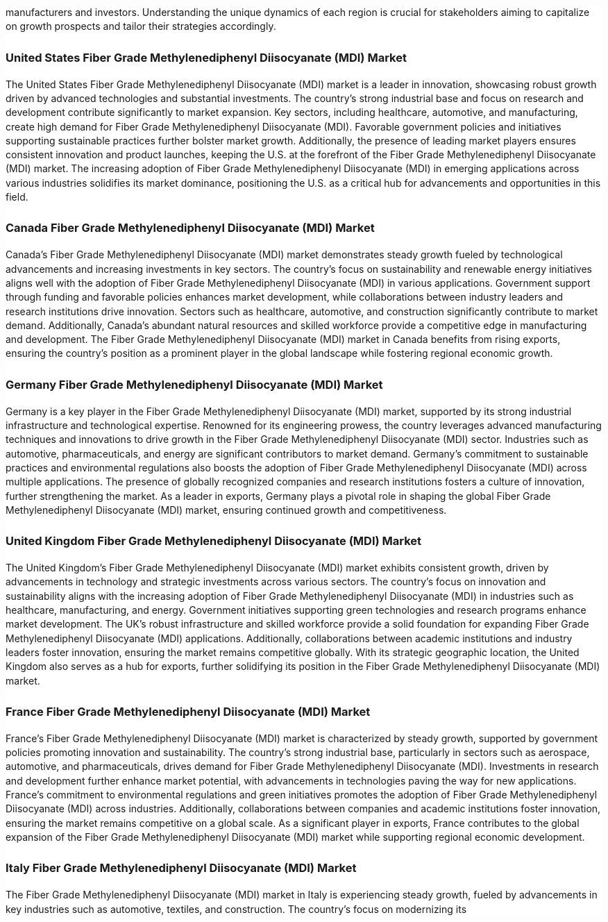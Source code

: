 manufacturers and investors. Understanding the unique dynamics of each region is crucial for stakeholders aiming to capitalize on growth prospects and tailor their strategies accordingly.</p><h3>United States Fiber Grade Methylenediphenyl Diisocyanate (MDI) Market</h3><p>The United States Fiber Grade Methylenediphenyl Diisocyanate (MDI) market is a leader in innovation, showcasing robust growth driven by advanced technologies and substantial investments. The country&rsquo;s strong industrial base and focus on research and development contribute significantly to market expansion. Key sectors, including healthcare, automotive, and manufacturing, create high demand for Fiber Grade Methylenediphenyl Diisocyanate (MDI). Favorable government policies and initiatives supporting sustainable practices further bolster market growth. Additionally, the presence of leading market players ensures consistent innovation and product launches, keeping the U.S. at the forefront of the Fiber Grade Methylenediphenyl Diisocyanate (MDI) market. The increasing adoption of Fiber Grade Methylenediphenyl Diisocyanate (MDI) in emerging applications across various industries solidifies its market dominance, positioning the U.S. as a critical hub for advancements and opportunities in this field.</p><h3>Canada Fiber Grade Methylenediphenyl Diisocyanate (MDI) Market</h3><p>Canada&rsquo;s Fiber Grade Methylenediphenyl Diisocyanate (MDI) market demonstrates steady growth fueled by technological advancements and increasing investments in key sectors. The country&rsquo;s focus on sustainability and renewable energy initiatives aligns well with the adoption of Fiber Grade Methylenediphenyl Diisocyanate (MDI) in various applications. Government support through funding and favorable policies enhances market development, while collaborations between industry leaders and research institutions drive innovation. Sectors such as healthcare, automotive, and construction significantly contribute to market demand. Additionally, Canada&rsquo;s abundant natural resources and skilled workforce provide a competitive edge in manufacturing and development. The Fiber Grade Methylenediphenyl Diisocyanate (MDI) market in Canada benefits from rising exports, ensuring the country&rsquo;s position as a prominent player in the global landscape while fostering regional economic growth.</p><h3>Germany Fiber Grade Methylenediphenyl Diisocyanate (MDI) Market</h3><p>Germany is a key player in the Fiber Grade Methylenediphenyl Diisocyanate (MDI) market, supported by its strong industrial infrastructure and technological expertise. Renowned for its engineering prowess, the country leverages advanced manufacturing techniques and innovations to drive growth in the Fiber Grade Methylenediphenyl Diisocyanate (MDI) sector. Industries such as automotive, pharmaceuticals, and energy are significant contributors to market demand. Germany&rsquo;s commitment to sustainable practices and environmental regulations also boosts the adoption of Fiber Grade Methylenediphenyl Diisocyanate (MDI) across multiple applications. The presence of globally recognized companies and research institutions fosters a culture of innovation, further strengthening the market. As a leader in exports, Germany plays a pivotal role in shaping the global Fiber Grade Methylenediphenyl Diisocyanate (MDI) market, ensuring continued growth and competitiveness.</p><h3>United Kingdom Fiber Grade Methylenediphenyl Diisocyanate (MDI) Market</h3><p>The United Kingdom&rsquo;s Fiber Grade Methylenediphenyl Diisocyanate (MDI) market exhibits consistent growth, driven by advancements in technology and strategic investments across various sectors. The country&rsquo;s focus on innovation and sustainability aligns with the increasing adoption of Fiber Grade Methylenediphenyl Diisocyanate (MDI) in industries such as healthcare, manufacturing, and energy. Government initiatives supporting green technologies and research programs enhance market development. The UK&rsquo;s robust infrastructure and skilled workforce provide a solid foundation for expanding Fiber Grade Methylenediphenyl Diisocyanate (MDI) applications. Additionally, collaborations between academic institutions and industry leaders foster innovation, ensuring the market remains competitive globally. With its strategic geographic location, the United Kingdom also serves as a hub for exports, further solidifying its position in the Fiber Grade Methylenediphenyl Diisocyanate (MDI) market.</p><h3>France Fiber Grade Methylenediphenyl Diisocyanate (MDI) Market</h3><p>France&rsquo;s Fiber Grade Methylenediphenyl Diisocyanate (MDI) market is characterized by steady growth, supported by government policies promoting innovation and sustainability. The country&rsquo;s strong industrial base, particularly in sectors such as aerospace, automotive, and pharmaceuticals, drives demand for Fiber Grade Methylenediphenyl Diisocyanate (MDI). Investments in research and development further enhance market potential, with advancements in technologies paving the way for new applications. France&rsquo;s commitment to environmental regulations and green initiatives promotes the adoption of Fiber Grade Methylenediphenyl Diisocyanate (MDI) across industries. Additionally, collaborations between companies and academic institutions foster innovation, ensuring the market remains competitive on a global scale. As a significant player in exports, France contributes to the global expansion of the Fiber Grade Methylenediphenyl Diisocyanate (MDI) market while supporting regional economic development.</p><h3>Italy Fiber Grade Methylenediphenyl Diisocyanate (MDI) Market</h3><p>The Fiber Grade Methylenediphenyl Diisocyanate (MDI) market in Italy is experiencing steady growth, fueled by advancements in key industries such as automotive, textiles, and construction. The country&rsquo;s focus on modernizing its